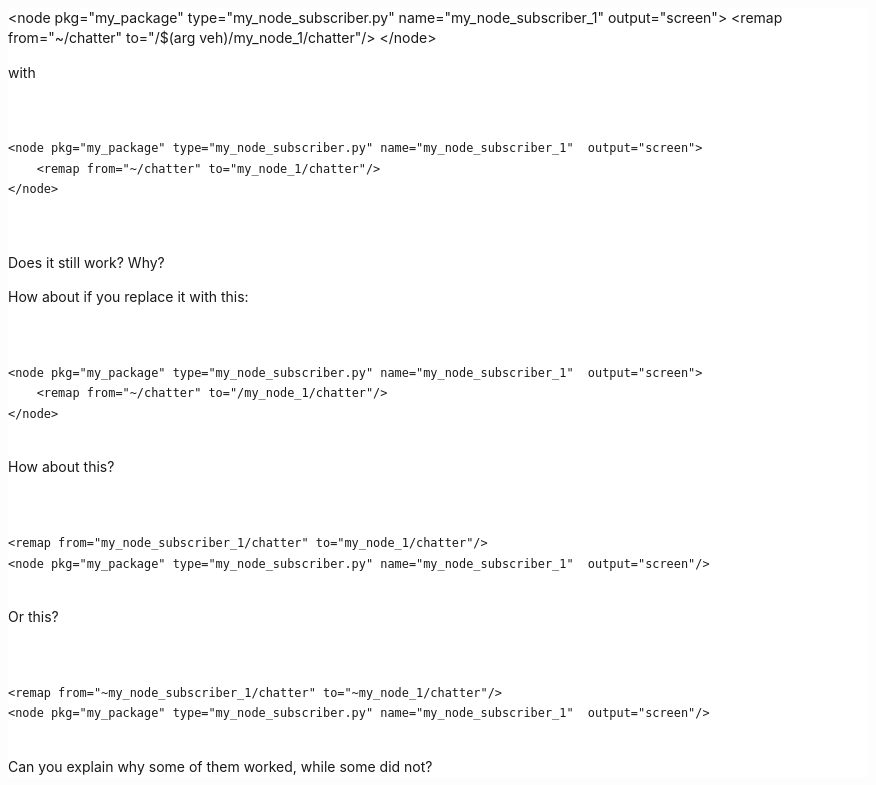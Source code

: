 &lt;node pkg="my_package" type="my_node_subscriber.py" name="my_node_subscriber_1"  output="screen"&gt;
    &lt;remap from="~/chatter" to="/&#36;(arg veh)/my_node_1/chatter"/&gt;
&lt;/node&gt;
</code>
</pre>

with

<pre trim="1" class="html">
<code trim="1" class="html">

&lt;node pkg="my_package" type="my_node_subscriber.py" name="my_node_subscriber_1"  output="screen"&gt;
    &lt;remap from="~/chatter" to="my_node_1/chatter"/&gt;
&lt;/node&gt;

</code>
</pre>

Does it still work? Why?

How about if you replace it with this:

<pre trim="1" class="html">
<code trim="1" class="html">

&lt;node pkg="my_package" type="my_node_subscriber.py" name="my_node_subscriber_1"  output="screen"&gt;
    &lt;remap from="~/chatter" to="/my_node_1/chatter"/&gt;
&lt;/node&gt;
</code>
</pre>

How about this?

<pre trim="1" class="html">
<code trim="1" class="html">

&lt;remap from="my_node_subscriber_1/chatter" to="my_node_1/chatter"/&gt;
&lt;node pkg="my_package" type="my_node_subscriber.py" name="my_node_subscriber_1"  output="screen"/&gt;
</code>
</pre>

Or this?

<pre trim="1" class="html">
<code trim="1" class="html">

&lt;remap from="~my_node_subscriber_1/chatter" to="~my_node_1/chatter"/&gt;
&lt;node pkg="my_package" type="my_node_subscriber.py" name="my_node_subscriber_1"  output="screen"/&gt;
</code>
</pre>

Can you explain why some of them worked, while some did not?
